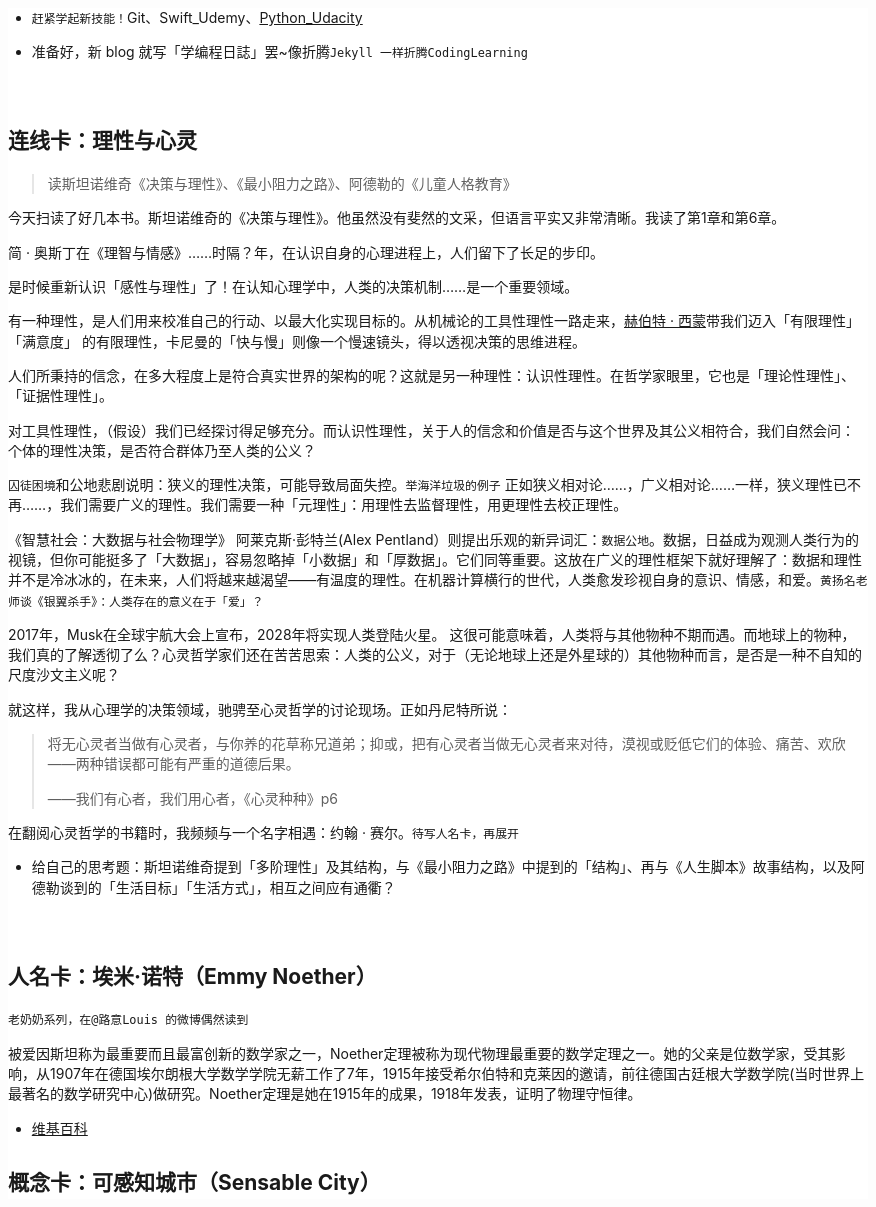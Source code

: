 - `赶紧学起新技能！`Git、Swift_Udemy、[Python_Udacity](http://discussions.youdaxue.com/t/10-24-python/45780/111)

- 准备好，新 blog 就写「学编程日誌」罢~像折腾`Jekyll 一样折腾CodingLearning`

  ​

## 连线卡：理性与心灵

> 读斯坦诺维奇《决策与理性》、《最小阻力之路》、阿德勒的《儿童人格教育》

今天扫读了好几本书。斯坦诺维奇的《决策与理性》。他虽然没有斐然的文采，但语言平实又非常清晰。我读了第1章和第6章。

简 · 奥斯丁在《理智与情感》……时隔？年，在认识自身的心理进程上，人们留下了长足的步印。

是时候重新认识「感性与理性」了！在认知心理学中，人类的决策机制……是一个重要领域。

有一种理性，是人们用来校准自己的行动、以最大化实现目标的。从机械论的工具性理性一路走来，[赫伯特 · 西蒙](http://wiki.mbalib.com/wiki/%E8%B5%AB%E4%BC%AF%E7%89%B9%C2%B7%E8%A5%BF%E8%92%99)带我们迈入「有限理性」「满意度」 的有限理性，卡尼曼的「快与慢」则像一个慢速镜头，得以透视决策的思维进程。

人们所秉持的信念，在多大程度上是符合真实世界的架构的呢？这就是另一种理性：认识性理性。在哲学家眼里，它也是「理论性理性」、「证据性理性」。

对工具性理性，（假设）我们已经探讨得足够充分。而认识性理性，关于人的信念和价值是否与这个世界及其公义相符合，我们自然会问：个体的理性决策，是否符合群体乃至人类的公义？

`囚徒困境`和公地悲剧说明：狭义的理性决策，可能导致局面失控。`举海洋垃圾的例子` 正如狭义相对论……，广义相对论……一样，狭义理性已不再……，我们需要广义的理性。我们需要一种「元理性」：用理性去监督理性，用更理性去校正理性。

《智慧社会：大数据与社会物理学》 阿莱克斯·彭特兰(Alex Pentland）则提出乐观的新异词汇：`数据公地`。数据，日益成为观测人类行为的视镜，但你可能挺多了「大数据」，容易忽略掉「小数据」和「厚数据」。它们同等重要。这放在广义的理性框架下就好理解了：数据和理性并不是冷冰冰的，在未来，人们将越来越渴望——有温度的理性。在机器计算横行的世代，人类愈发珍视自身的意识、情感，和爱。`黄扬名老师谈《银翼杀手》：人类存在的意义在于「爱」？`



2017年，Musk在全球宇航大会上宣布，2028年将实现人类登陆火星。 这很可能意味着，人类将与其他物种不期而遇。而地球上的物种，我们真的了解透彻了么？心灵哲学家们还在苦苦思索：人类的公义，对于（无论地球上还是外星球的）其他物种而言，是否是一种不自知的尺度沙文主义呢？

就这样，我从心理学的决策领域，驰骋至心灵哲学的讨论现场。正如丹尼特所说：

> 将无心灵者当做有心灵者，与你养的花草称兄道弟；抑或，把有心灵者当做无心灵者来对待，漠视或贬低它们的体验、痛苦、欢欣——两种错误都可能有严重的道德后果。
>
> ——我们有心者，我们用心者，《心灵种种》p6

在翻阅心灵哲学的书籍时，我频频与一个名字相遇：约翰 · 赛尔。`待写人名卡，再展开`

- 给自己的思考题：斯坦诺维奇提到「多阶理性」及其结构，与《最小阻力之路》中提到的「结构」、再与《人生脚本》故事结构，以及阿德勒谈到的「生活目标」「生活方式」，相互之间应有通衢？

  ​

## 人名卡：埃米·诺特（Emmy Noether）

`老奶奶系列，在@路意Louis 的微博偶然读到`

被爱因斯坦称为最重要而且最富创新的数学家之一，Noether定理被称为现代物理最重要的数学定理之一。她的父亲是位数学家，受其影响，从1907年在德国埃尔朗根大学数学学院无薪工作了7年，1915年接受希尔伯特和克莱因的邀请，前往德国古廷根大学数学院(当时世界上最著名的数学研究中心)做研究。Noether定理是她在1915年的成果，1918年发表，证明了物理守恒律。

- [维基百科](https://www.wikiwand.com/zh-hans/%E5%9F%83%E7%B1%B3%C2%B7%E8%AF%BA%E7%89%B9)



## 概念卡：可感知城市（Sensable City）
